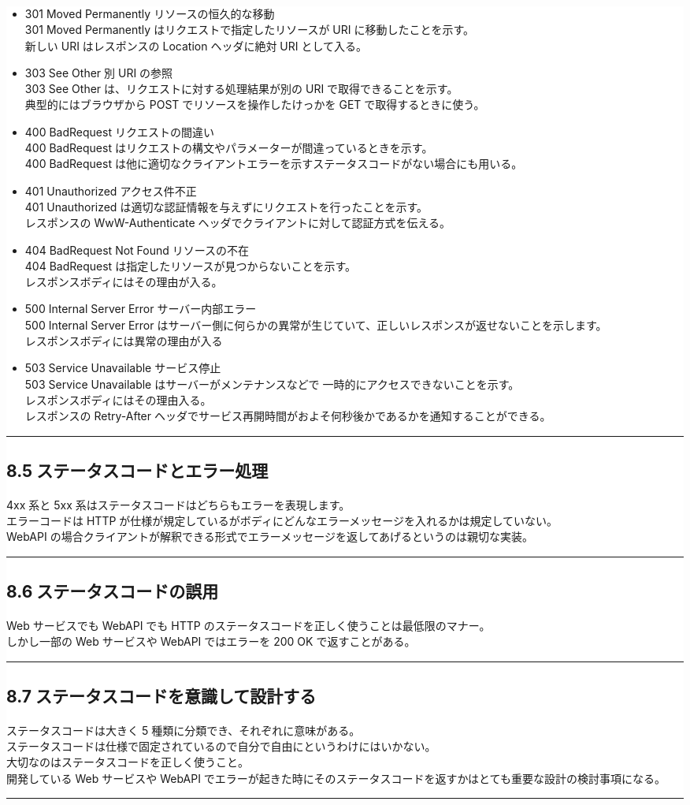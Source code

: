 - 301 Moved Permanently リソースの恒久的な移動  
  301 Moved Permanently はリクエストで指定したリソースが URI に移動したことを示す。  
  新しい URI はレスポンスの Location ヘッダに絶対 URI として入る。

- 303 See Other 別 URI の参照  
  303 See Other は、リクエストに対する処理結果が別の URI で取得できることを示す。  
  典型的にはブラウザから POST でリソースを操作したけっかを GET で取得するときに使う。

- 400 BadRequest リクエストの間違い  
  400 BadRequest はリクエストの構文やパラメーターが間違っているときを示す。  
  400 BadRequest は他に適切なクライアントエラーを示すステータスコードがない場合にも用いる。

- 401 Unauthorized アクセス件不正  
  401 Unauthorized は適切な認証情報を与えずにリクエストを行ったことを示す。  
  レスポンスの WwW-Authenticate ヘッダでクライアントに対して認証方式を伝える。

- 404 BadRequest Not Found リソースの不在  
  404 BadRequest は指定したリソースが見つからないことを示す。  
  レスポンスボディにはその理由が入る。

- 500 Internal Server Error サーバー内部エラー  
  500 Internal Server Error はサーバー側に何らかの異常が生じていて、正しいレスポンスが返せないことを示します。  
  レスポンスボディには異常の理由が入る

- 503 Service Unavailable サービス停止  
  503 Service Unavailable はサーバーがメンテナンスなどで 一時的にアクセスできないことを示す。  
  レスポンスボディにはその理由入る。  
  レスポンスの Retry-After ヘッダでサービス再開時間がおよそ何秒後かであるかを通知することができる。

---

## 8.5 ステータスコードとエラー処理

4xx 系と 5xx 系はステータスコードはどちらもエラーを表現します。  
エラーコードは HTTP が仕様が規定しているがボディにどんなエラーメッセージを入れるかは規定していない。  
WebAPI の場合クライアントが解釈できる形式でエラーメッセージを返してあげるというのは親切な実装。

---

## 8.6 ステータスコードの誤用

Web サービスでも WebAPI でも HTTP のステータスコードを正しく使うことは最低限のマナー。  
しかし一部の Web サービスや WebAPI ではエラーを 200 OK で返すことがある。

---

## 8.7 ステータスコードを意識して設計する

ステータスコードは大きく 5 種類に分類でき、それぞれに意味がある。  
ステータスコードは仕様で固定されているので自分で自由にというわけにはいかない。  
大切なのはステータスコードを正しく使うこと。  
開発している Web サービスや WebAPI でエラーが起きた時にそのステータスコードを返すかはとても重要な設計の検討事項になる。

---
